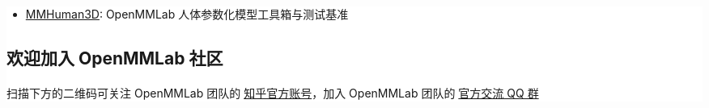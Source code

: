 - [MMHuman3D](https://github.com/open-mmlab/mmhuman3d): OpenMMLab 人体参数化模型工具箱与测试基准

## 欢迎加入 OpenMMLab 社区

扫描下方的二维码可关注 OpenMMLab 团队的 [知乎官方账号](https://www.zhihu.com/people/openmmlab)，加入 OpenMMLab 团队的 [官方交流 QQ 群](https://jq.qq.com/?_wv=1027&k=GJP18SjI)

<div align="center">
